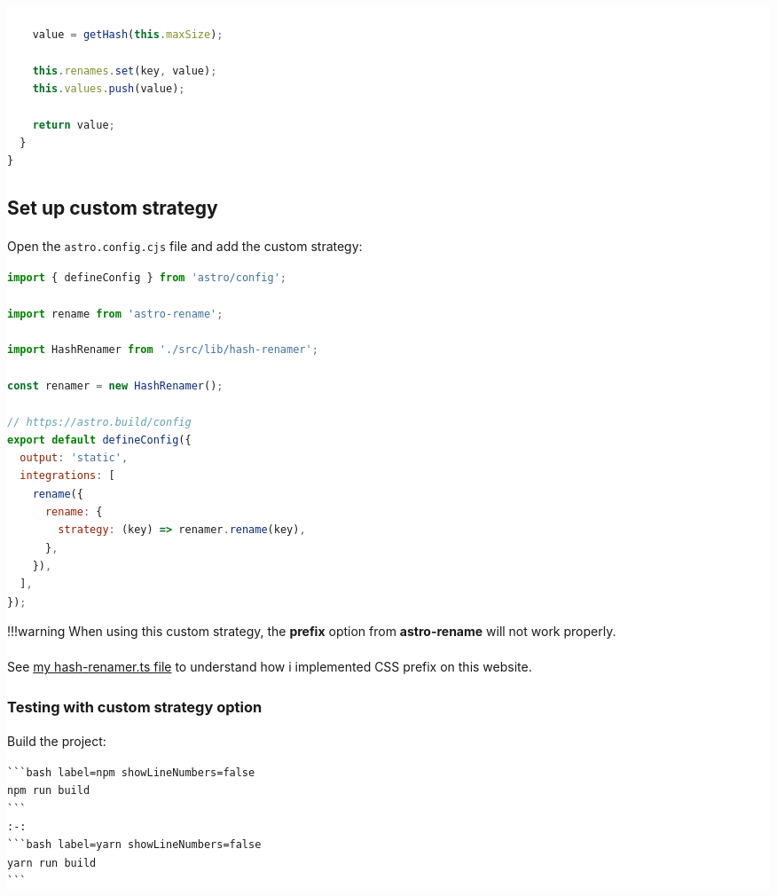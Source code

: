 ```ts title="src/lib/hash-renamer.ts" ins={1, 3-16}

    value = getHash(this.maxSize);

    this.renames.set(key, value);
    this.values.push(value);

    return value;
  }
}
```

## Set up custom strategy

Open the `astro.config.cjs` file and add the custom strategy:

```js title="astro.config.mjs" ins={5, 7, 13-17}
import { defineConfig } from 'astro/config';

import rename from 'astro-rename';

import HashRenamer from './src/lib/hash-renamer';

const renamer = new HashRenamer();

// https://astro.build/config
export default defineConfig({
  output: 'static',
  integrations: [
    rename({
      rename: {
        strategy: (key) => renamer.rename(key),
      },
    }),
  ],
});
```

!!!warning When using this custom strategy, the **prefix** option from **astro-rename** will not work properly. \
\
See [my hash-renamer.ts file](https://github.com/LucJosin/lucasjosino.com/tree/main/src/lib/hash-renamer.ts) to understand how i implemented CSS prefix on this website.

### Testing with custom strategy option

Build the project:

````codeset tabs=run-build-custom
```bash label=npm showLineNumbers=false
npm run build
```
:-:
```bash label=yarn showLineNumbers=false
yarn run build
```
````
